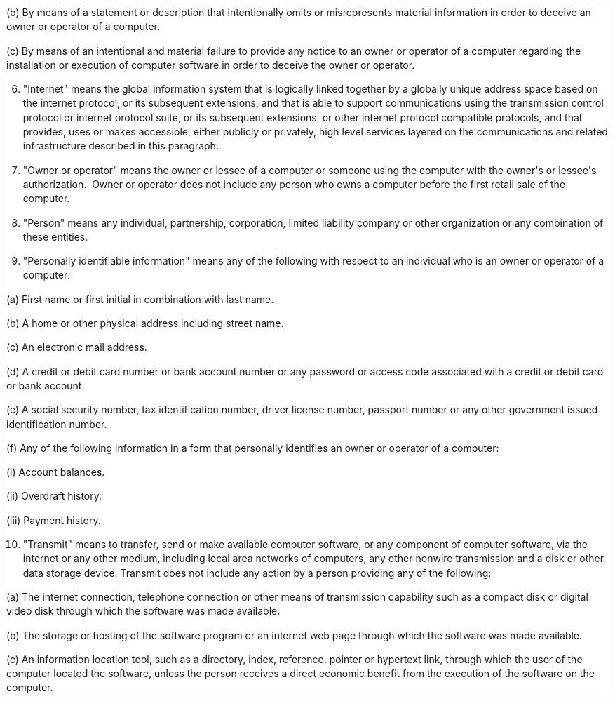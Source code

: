(b) By means of a statement or description that intentionally omits or misrepresents material information in order to deceive an owner or operator of a computer.

(c) By means of an intentional and material failure to provide any notice to an owner or operator of a computer regarding the installation or execution of computer software in order to deceive the owner or operator.

6. "Internet" means the global information system that is logically linked together by a globally unique address space based on the internet protocol, or its subsequent extensions, and that is able to support communications using the transmission control protocol or internet protocol suite, or its subsequent extensions, or other internet protocol compatible protocols, and that provides, uses or makes accessible, either publicly or privately, high level services layered on the communications and related infrastructure described in this paragraph.

7. "Owner or operator" means the owner or lessee of a computer or someone using the computer with the owner's or lessee's authorization.  Owner or operator does not include any person who owns a computer before the first retail sale of the computer.

8. "Person" means any individual, partnership, corporation, limited liability company or other organization or any combination of these entities.

9. "Personally identifiable information" means any of the following with respect to an individual who is an owner or operator of a computer:

(a) First name or first initial in combination with last name.

(b) A home or other physical address including street name.

(c) An electronic mail address.

(d) A credit or debit card number or bank account number or any password or access code associated with a credit or debit card or bank account.

(e) A social security number, tax identification number, driver license number, passport number or any other government issued identification number.

(f) Any of the following information in a form that personally identifies an owner or operator of a computer:

(i) Account balances.

(ii) Overdraft history.

(iii) Payment history.

10. "Transmit" means to transfer, send or make available computer software, or any component of computer software, via the internet or any other medium, including local area networks of computers, any other nonwire transmission and a disk or other data storage device. Transmit does not include any action by a person providing any of the following:

(a) The internet connection, telephone connection or other means of transmission capability such as a compact disk or digital video disk through which the software was made available.

(b) The storage or hosting of the software program or an internet web page through which the software was made available.

(c) An information location tool, such as a directory, index, reference, pointer or hypertext link, through which the user of the computer located the software, unless the person receives a direct economic benefit from the execution of the software on the computer.
